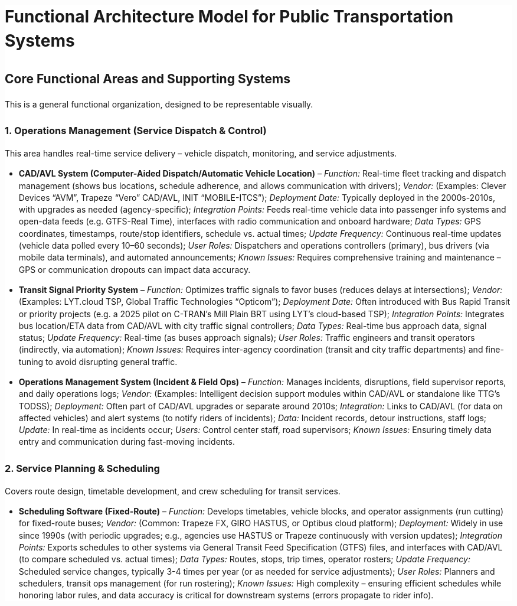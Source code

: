 # Functional Architecture Model for Public Transportation Systems

## Core Functional Areas and Supporting Systems

This is a general functional organization, designed to be representable visually.

### 1. Operations Management (Service Dispatch & Control)

This area handles real-time service delivery – vehicle dispatch, monitoring, and service adjustments.

* **CAD/AVL System (Computer-Aided Dispatch/Automatic Vehicle Location)** – *Function:* Real-time fleet tracking and dispatch management (shows bus locations, schedule adherence, and allows communication with drivers); *Vendor:* (Examples: Clever Devices “AVM”, Trapeze “Vero” CAD/AVL, INIT “MOBILE-ITCS”); *Deployment Date:* Typically deployed in the 2000s-2010s, with upgrades as needed (agency-specific); *Integration Points:* Feeds real-time vehicle data into passenger info systems and open-data feeds (e.g. GTFS-Real Time), interfaces with radio communication and onboard hardware; *Data Types:* GPS coordinates, timestamps, route/stop identifiers, schedule vs. actual times; *Update Frequency:* Continuous real-time updates (vehicle data polled every 10–60 seconds); *User Roles:* Dispatchers and operations controllers (primary), bus drivers (via mobile data terminals), and automated announcements; *Known Issues:* Requires comprehensive training and maintenance – GPS or communication dropouts can impact data accuracy.

* **Transit Signal Priority System** – *Function:* Optimizes traffic signals to favor buses (reduces delays at intersections); *Vendor:* (Examples: LYT.cloud TSP, Global Traffic Technologies “Opticom”); *Deployment Date:* Often introduced with Bus Rapid Transit or priority projects (e.g. a 2025 pilot on C-TRAN’s Mill Plain BRT using LYT’s cloud-based TSP); *Integration Points:* Integrates bus location/ETA data from CAD/AVL with city traffic signal controllers; *Data Types:* Real-time bus approach data, signal status; *Update Frequency:* Real-time (as buses approach signals); *User Roles:* Traffic engineers and transit operators (indirectly, via automation); *Known Issues:* Requires inter-agency coordination (transit and city traffic departments) and fine-tuning to avoid disrupting general traffic.

* **Operations Management System (Incident & Field Ops)** – *Function:* Manages incidents, disruptions, field supervisor reports, and daily operations logs; *Vendor:* (Examples: Intelligent decision support modules within CAD/AVL or standalone like TTG’s TODSS); *Deployment:* Often part of CAD/AVL upgrades or separate around 2010s; *Integration:* Links to CAD/AVL (for data on affected vehicles) and alert systems (to notify riders of incidents); *Data:* Incident records, detour instructions, staff logs; *Update:* In real-time as incidents occur; *Users:* Control center staff, road supervisors; *Known Issues:* Ensuring timely data entry and communication during fast-moving incidents.

### 2. Service Planning & Scheduling

Covers route design, timetable development, and crew scheduling for transit services.

* **Scheduling Software (Fixed-Route)** – *Function:* Develops timetables, vehicle blocks, and operator assignments (run cutting) for fixed-route buses; *Vendor:* (Common: Trapeze FX, GIRO HASTUS, or Optibus cloud platform); *Deployment:* Widely in use since 1990s (with periodic upgrades; e.g., agencies use HASTUS or Trapeze continuously with version updates); *Integration Points:* Exports schedules to other systems via General Transit Feed Specification (GTFS) files, and interfaces with CAD/AVL (to compare scheduled vs. actual times); *Data Types:* Routes, stops, trip times, operator rosters; *Update Frequency:* Scheduled service changes, typically 3-4 times per year (or as needed for service adjustments); *User Roles:* Planners and schedulers, transit ops management (for run rostering); *Known Issues:* High complexity – ensuring efficient schedules while honoring labor rules, and data accuracy is critical for downstream systems (errors propagate to rider info).
